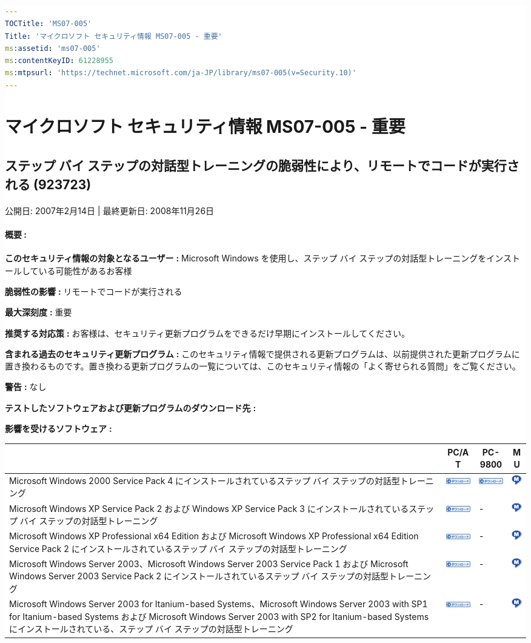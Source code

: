 ```yaml
---
TOCTitle: 'MS07-005'
Title: 'マイクロソフト セキュリティ情報 MS07-005 - 重要'
ms:assetid: 'ms07-005'
ms:contentKeyID: 61228955
ms:mtpsurl: 'https://technet.microsoft.com/ja-JP/library/ms07-005(v=Security.10)'
---
```




マイクロソフト セキュリティ情報 MS07-005 - 重要
===============================================

ステップ バイ ステップの対話型トレーニングの脆弱性により、リモートでコードが実行される (923723)
-----------------------------------------------------------------------------------------------

公開日: 2007年2月14日 | 最終更新日: 2008年11月26日

[](http://www.microsoft.com/japan/security/bulletins/ms07-005e.mspx)

#### 概要 :

**このセキュリティ情報の対象となるユーザー** **:** Microsoft Windows を使用し、ステップ バイ ステップの対話型トレーニングをインストールしている可能性があるお客様

**脆弱性の影響** **:** リモートでコードが実行される

**最大深刻度** **:** 重要

**推奨する対応策** **:** お客様は、セキュリティ更新プログラムをできるだけ早期にインストールしてください。

**含まれる過去のセキュリティ更新プログラム** **:** このセキュリティ情報で提供される更新プログラムは、以前提供された更新プログラムに置き換わるものです。置き換わる更新プログラムの一覧については、このセキュリティ情報の「よく寄せられる質問」をご覧ください。

**警告** **:** なし

**テストしたソフトウェアおよび更新プログラムのダウンロード先** **:**

**影響を受けるソフトウェア** **:**

|                                                                                                                                                                                                                                                                        | PC/AT                                                                                                                                                                                             | PC-9800                                                                                                                                                                                           | MU                                                                            |
|------------------------------------------------------------------------------------------------------------------------------------------------------------------------------------------------------------------------------------------------------------------------|---------------------------------------------------------------------------------------------------------------------------------------------------------------------------------------------------|---------------------------------------------------------------------------------------------------------------------------------------------------------------------------------------------------|-------------------------------------------------------------------------------|
| Microsoft Windows 2000 Service Pack 4 にインストールされているステップ バイ ステップの対話型トレーニング                                                                                                                                                               | [![](../../images/Dn610129.dl_arrow(ja-JP,Security.10).jpg)](http://www.microsoft.com/downloads/details.aspx?familyid=128c57af-663a-4476-92f5-aab394cfc91a&displaylang=ja) | [![](../../images/Dn610129.dl_arrow(ja-JP,Security.10).jpg)](http://www.microsoft.com/downloads/details.aspx?familyid=128c57af-663a-4476-92f5-aab394cfc91a&displaylang=ja) | ![](../../images/Dn610129.mu_s(ja-JP,Security.10).gif) |
| Microsoft Windows XP Service Pack 2 および Windows XP Service Pack 3 にインストールされているステップ バイ ステップの対話型トレーニング                                                                                                                                | [![](../../images/Dn610129.dl_arrow(ja-JP,Security.10).jpg)](http://www.microsoft.com/downloads/details.aspx?familyid=128c57af-663a-4476-92f5-aab394cfc91a&displaylang=ja) | -                                                                                                                                                                                                 | ![](../../images/Dn610129.mu_s(ja-JP,Security.10).gif) |
| Microsoft Windows XP Professional x64 Edition および Microsoft Windows XP Professional x64 Edition Service Pack 2 にインストールされているステップ バイ ステップの対話型トレーニング                                                                                   | [![](../../images/Dn610129.dl_arrow(ja-JP,Security.10).jpg)](http://www.microsoft.com/downloads/details.aspx?familyid=e268ffd5-295c-45f7-afd1-60007e791f8c&displaylang=ja) | -                                                                                                                                                                                                 | ![](../../images/Dn610129.mu_s(ja-JP,Security.10).gif) |
| Microsoft Windows Server 2003、Microsoft Windows Server 2003 Service Pack 1 および Microsoft Windows Server 2003 Service Pack 2 にインストールされているステップ バイ ステップの対話型トレーニング                                                                     | [![](../../images/Dn610129.dl_arrow(ja-JP,Security.10).jpg)](http://www.microsoft.com/downloads/details.aspx?familyid=128c57af-663a-4476-92f5-aab394cfc91a&displaylang=ja) | -                                                                                                                                                                                                 | ![](../../images/Dn610129.mu_s(ja-JP,Security.10).gif) |
| Microsoft Windows Server 2003 for Itanium-based Systems、Microsoft Windows Server 2003 with SP1 for Itanium-based Systems および Microsoft Windows Server 2003 with SP2 for Itanium-based Systems にインストールされている、ステップ バイ ステップの対話型トレーニング | [![](../../images/Dn610129.dl_arrow(ja-JP,Security.10).jpg)](http://www.microsoft.com/downloads/details.aspx?familyid=5eeedd28-47a5-4b30-a913-c1150330ecbe&displaylang=ja) | -                                                                                                                                                                                                 | ![](../../images/Dn610129.mu_s(ja-JP,Security.10).gif) |